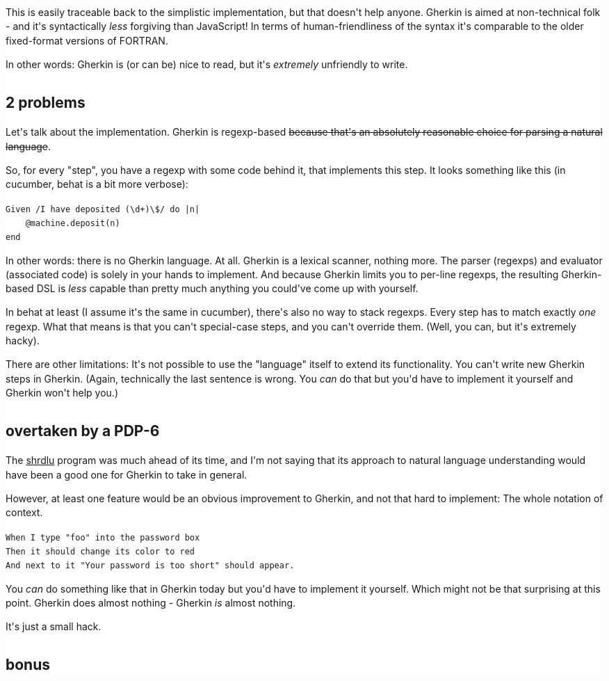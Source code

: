 This is easily traceable back to the simplistic implementation, but that doesn't
help anyone. Gherkin is aimed at non-technical folk - and it's syntactically
*less* forgiving than JavaScript! In terms of human-friendliness of the
syntax it's comparable to the older fixed-format versions of FORTRAN.

In other words: Gherkin is (or can be) nice to read, but it's *extremely*
unfriendly to write.

## 2 problems

Let's talk about the implementation. Gherkin is regexp-based
<strike>because that's an absolutely reasonable choice for parsing a natural language</strike>.

So, for every "step", you have a regexp with some code behind it, that implements
this step. It looks something like this (in cucumber, behat is a bit more verbose):

    Given /I have deposited (\d+)\$/ do |n|
        @machine.deposit(n)
    end

In other words: there is no Gherkin language. At all. Gherkin is a lexical scanner,
nothing more. The parser (regexps) and evaluator (associated code) is solely in
your hands to implement. And because Gherkin limits you to per-line regexps,
the resulting Gherkin-based DSL is *less* capable than pretty much anything
you could've come up with yourself.

In behat at least (I assume it's the same in cucumber), there's also no way to
stack regexps. Every step has to match exactly *one* regexp.  What that means
is that you can't special-case steps, and you can't override them. (Well, you
can, but it's extremely hacky).

There are other limitations: It's not possible to use the "language" itself
to extend its functionality. You can't write new Gherkin steps in Gherkin.
(Again, technically the last sentence is wrong. You *can* do that but you'd have
to implement it yourself and Gherkin won't help you.)

## overtaken by a PDP-6

The [shrdlu](http://hci.stanford.edu/~winograd/shrdlu/) program was much ahead of
its time, and I'm not saying that its approach to natural language understanding
would have been a good one for Gherkin to take in general.

However, at least one feature would be an obvious improvement to Gherkin,
and not that hard to implement: The whole notation of context. 

    When I type "foo" into the password box
    Then it should change its color to red
    And next to it "Your password is too short" should appear.

You *can* do something like that in Gherkin today but you'd have to implement
it yourself. Which might not be that surprising at this point. Gherkin does
almost nothing - Gherkin *is* almost nothing.

It's just a small hack.

## bonus
